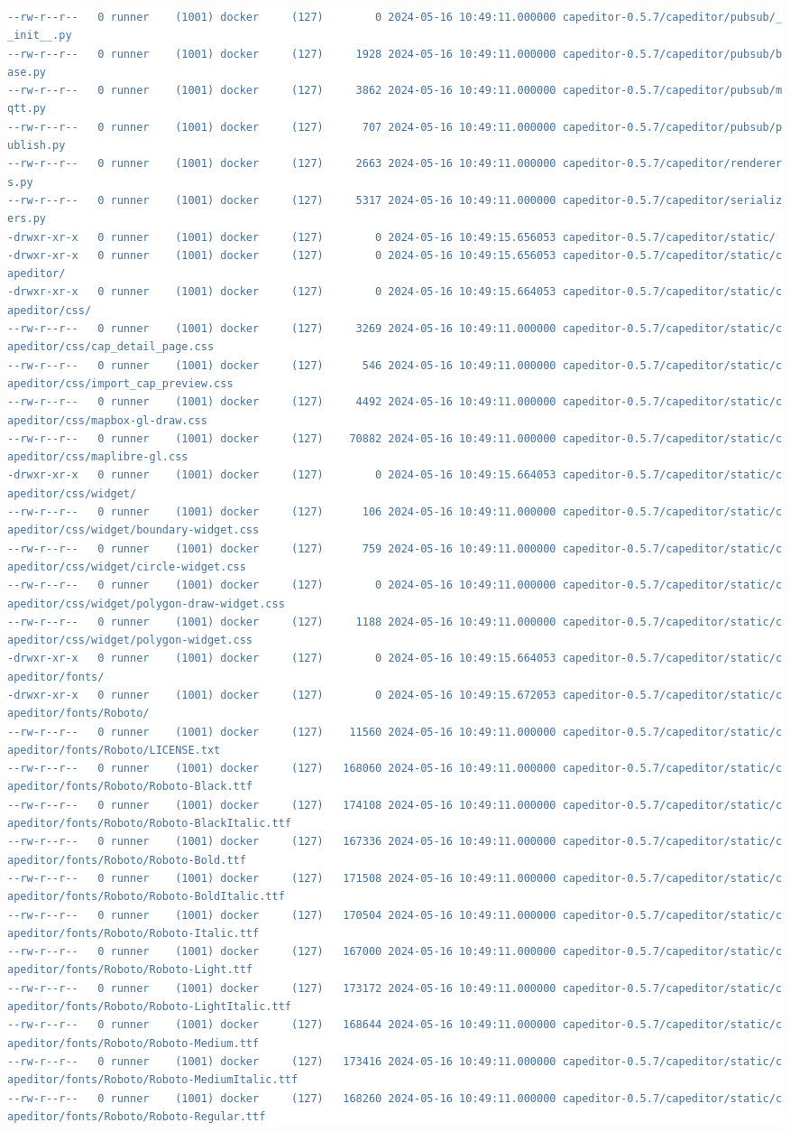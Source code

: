 ```diff
--rw-r--r--   0 runner    (1001) docker     (127)        0 2024-05-16 10:49:11.000000 capeditor-0.5.7/capeditor/pubsub/__init__.py
--rw-r--r--   0 runner    (1001) docker     (127)     1928 2024-05-16 10:49:11.000000 capeditor-0.5.7/capeditor/pubsub/base.py
--rw-r--r--   0 runner    (1001) docker     (127)     3862 2024-05-16 10:49:11.000000 capeditor-0.5.7/capeditor/pubsub/mqtt.py
--rw-r--r--   0 runner    (1001) docker     (127)      707 2024-05-16 10:49:11.000000 capeditor-0.5.7/capeditor/pubsub/publish.py
--rw-r--r--   0 runner    (1001) docker     (127)     2663 2024-05-16 10:49:11.000000 capeditor-0.5.7/capeditor/renderers.py
--rw-r--r--   0 runner    (1001) docker     (127)     5317 2024-05-16 10:49:11.000000 capeditor-0.5.7/capeditor/serializers.py
-drwxr-xr-x   0 runner    (1001) docker     (127)        0 2024-05-16 10:49:15.656053 capeditor-0.5.7/capeditor/static/
-drwxr-xr-x   0 runner    (1001) docker     (127)        0 2024-05-16 10:49:15.656053 capeditor-0.5.7/capeditor/static/capeditor/
-drwxr-xr-x   0 runner    (1001) docker     (127)        0 2024-05-16 10:49:15.664053 capeditor-0.5.7/capeditor/static/capeditor/css/
--rw-r--r--   0 runner    (1001) docker     (127)     3269 2024-05-16 10:49:11.000000 capeditor-0.5.7/capeditor/static/capeditor/css/cap_detail_page.css
--rw-r--r--   0 runner    (1001) docker     (127)      546 2024-05-16 10:49:11.000000 capeditor-0.5.7/capeditor/static/capeditor/css/import_cap_preview.css
--rw-r--r--   0 runner    (1001) docker     (127)     4492 2024-05-16 10:49:11.000000 capeditor-0.5.7/capeditor/static/capeditor/css/mapbox-gl-draw.css
--rw-r--r--   0 runner    (1001) docker     (127)    70882 2024-05-16 10:49:11.000000 capeditor-0.5.7/capeditor/static/capeditor/css/maplibre-gl.css
-drwxr-xr-x   0 runner    (1001) docker     (127)        0 2024-05-16 10:49:15.664053 capeditor-0.5.7/capeditor/static/capeditor/css/widget/
--rw-r--r--   0 runner    (1001) docker     (127)      106 2024-05-16 10:49:11.000000 capeditor-0.5.7/capeditor/static/capeditor/css/widget/boundary-widget.css
--rw-r--r--   0 runner    (1001) docker     (127)      759 2024-05-16 10:49:11.000000 capeditor-0.5.7/capeditor/static/capeditor/css/widget/circle-widget.css
--rw-r--r--   0 runner    (1001) docker     (127)        0 2024-05-16 10:49:11.000000 capeditor-0.5.7/capeditor/static/capeditor/css/widget/polygon-draw-widget.css
--rw-r--r--   0 runner    (1001) docker     (127)     1188 2024-05-16 10:49:11.000000 capeditor-0.5.7/capeditor/static/capeditor/css/widget/polygon-widget.css
-drwxr-xr-x   0 runner    (1001) docker     (127)        0 2024-05-16 10:49:15.664053 capeditor-0.5.7/capeditor/static/capeditor/fonts/
-drwxr-xr-x   0 runner    (1001) docker     (127)        0 2024-05-16 10:49:15.672053 capeditor-0.5.7/capeditor/static/capeditor/fonts/Roboto/
--rw-r--r--   0 runner    (1001) docker     (127)    11560 2024-05-16 10:49:11.000000 capeditor-0.5.7/capeditor/static/capeditor/fonts/Roboto/LICENSE.txt
--rw-r--r--   0 runner    (1001) docker     (127)   168060 2024-05-16 10:49:11.000000 capeditor-0.5.7/capeditor/static/capeditor/fonts/Roboto/Roboto-Black.ttf
--rw-r--r--   0 runner    (1001) docker     (127)   174108 2024-05-16 10:49:11.000000 capeditor-0.5.7/capeditor/static/capeditor/fonts/Roboto/Roboto-BlackItalic.ttf
--rw-r--r--   0 runner    (1001) docker     (127)   167336 2024-05-16 10:49:11.000000 capeditor-0.5.7/capeditor/static/capeditor/fonts/Roboto/Roboto-Bold.ttf
--rw-r--r--   0 runner    (1001) docker     (127)   171508 2024-05-16 10:49:11.000000 capeditor-0.5.7/capeditor/static/capeditor/fonts/Roboto/Roboto-BoldItalic.ttf
--rw-r--r--   0 runner    (1001) docker     (127)   170504 2024-05-16 10:49:11.000000 capeditor-0.5.7/capeditor/static/capeditor/fonts/Roboto/Roboto-Italic.ttf
--rw-r--r--   0 runner    (1001) docker     (127)   167000 2024-05-16 10:49:11.000000 capeditor-0.5.7/capeditor/static/capeditor/fonts/Roboto/Roboto-Light.ttf
--rw-r--r--   0 runner    (1001) docker     (127)   173172 2024-05-16 10:49:11.000000 capeditor-0.5.7/capeditor/static/capeditor/fonts/Roboto/Roboto-LightItalic.ttf
--rw-r--r--   0 runner    (1001) docker     (127)   168644 2024-05-16 10:49:11.000000 capeditor-0.5.7/capeditor/static/capeditor/fonts/Roboto/Roboto-Medium.ttf
--rw-r--r--   0 runner    (1001) docker     (127)   173416 2024-05-16 10:49:11.000000 capeditor-0.5.7/capeditor/static/capeditor/fonts/Roboto/Roboto-MediumItalic.ttf
--rw-r--r--   0 runner    (1001) docker     (127)   168260 2024-05-16 10:49:11.000000 capeditor-0.5.7/capeditor/static/capeditor/fonts/Roboto/Roboto-Regular.ttf
```